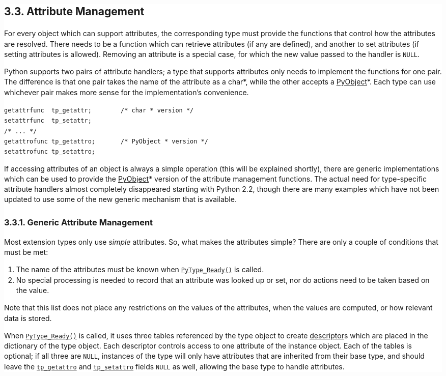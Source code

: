 3.3. Attribute Management
-------------------------

For every object which can support attributes, the corresponding type must
provide the functions that control how the attributes are resolved. There needs
to be a function which can retrieve attributes (if any are defined), and another
to set attributes (if setting attributes is allowed). Removing an attribute is
a special case, for which the new value passed to the handler is `NULL`.

Python supports two pairs of attribute handlers; a type that supports attributes
only needs to implement the functions for one pair. The difference is that one
pair takes the name of the attribute as a char\*, while the other
accepts a [PyObject](../c-api/structures.html#c.PyObject "PyObject")\*. Each type can use whichever pair makes more
sense for the implementation’s convenience.

```
getattrfunc  tp_getattr;        /* char * version */
setattrfunc  tp_setattr;
/* ... */
getattrofunc tp_getattro;       /* PyObject * version */
setattrofunc tp_setattro;

```

If accessing attributes of an object is always a simple operation (this will be
explained shortly), there are generic implementations which can be used to
provide the [PyObject](../c-api/structures.html#c.PyObject "PyObject")\* version of the attribute management functions.
The actual need for type-specific attribute handlers almost completely
disappeared starting with Python 2.2, though there are many examples which have
not been updated to use some of the new generic mechanism that is available.

### 3.3.1. Generic Attribute Management

Most extension types only use *simple* attributes. So, what makes the
attributes simple? There are only a couple of conditions that must be met:

1. The name of the attributes must be known when [`PyType_Ready()`](../c-api/type.html#c.PyType_Ready "PyType_Ready") is
   called.
2. No special processing is needed to record that an attribute was looked up or
   set, nor do actions need to be taken based on the value.

Note that this list does not place any restrictions on the values of the
attributes, when the values are computed, or how relevant data is stored.

When [`PyType_Ready()`](../c-api/type.html#c.PyType_Ready "PyType_Ready") is called, it uses three tables referenced by the
type object to create [descriptor](../glossary.html#term-descriptor)s which are placed in the dictionary of the
type object. Each descriptor controls access to one attribute of the instance
object. Each of the tables is optional; if all three are `NULL`, instances of
the type will only have attributes that are inherited from their base type, and
should leave the [`tp_getattro`](../c-api/typeobj.html#c.PyTypeObject.tp_getattro "PyTypeObject.tp_getattro") and [`tp_setattro`](../c-api/typeobj.html#c.PyTypeObject.tp_setattro "PyTypeObject.tp_setattro") fields `NULL` as
well, allowing the base type to handle attributes.
